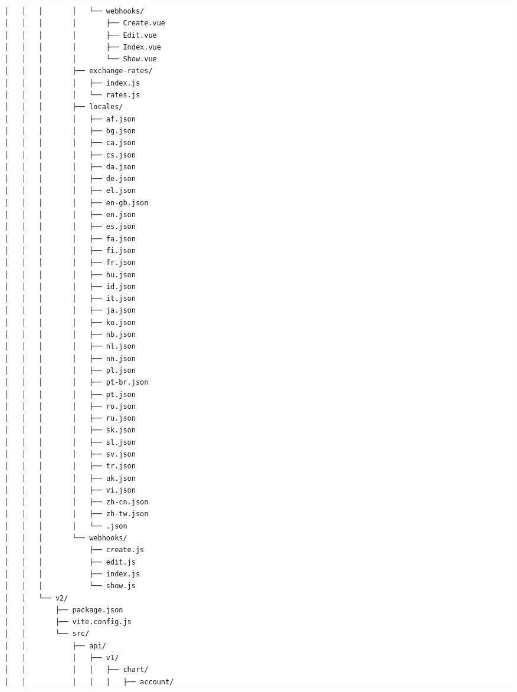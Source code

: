     │   │   │       │   └── webhooks/
    │   │   │       │       ├── Create.vue
    │   │   │       │       ├── Edit.vue
    │   │   │       │       ├── Index.vue
    │   │   │       │       └── Show.vue
    │   │   │       ├── exchange-rates/
    │   │   │       │   ├── index.js
    │   │   │       │   └── rates.js
    │   │   │       ├── locales/
    │   │   │       │   ├── af.json
    │   │   │       │   ├── bg.json
    │   │   │       │   ├── ca.json
    │   │   │       │   ├── cs.json
    │   │   │       │   ├── da.json
    │   │   │       │   ├── de.json
    │   │   │       │   ├── el.json
    │   │   │       │   ├── en-gb.json
    │   │   │       │   ├── en.json
    │   │   │       │   ├── es.json
    │   │   │       │   ├── fa.json
    │   │   │       │   ├── fi.json
    │   │   │       │   ├── fr.json
    │   │   │       │   ├── hu.json
    │   │   │       │   ├── id.json
    │   │   │       │   ├── it.json
    │   │   │       │   ├── ja.json
    │   │   │       │   ├── ko.json
    │   │   │       │   ├── nb.json
    │   │   │       │   ├── nl.json
    │   │   │       │   ├── nn.json
    │   │   │       │   ├── pl.json
    │   │   │       │   ├── pt-br.json
    │   │   │       │   ├── pt.json
    │   │   │       │   ├── ro.json
    │   │   │       │   ├── ru.json
    │   │   │       │   ├── sk.json
    │   │   │       │   ├── sl.json
    │   │   │       │   ├── sv.json
    │   │   │       │   ├── tr.json
    │   │   │       │   ├── uk.json
    │   │   │       │   ├── vi.json
    │   │   │       │   ├── zh-cn.json
    │   │   │       │   ├── zh-tw.json
    │   │   │       │   └── .json
    │   │   │       └── webhooks/
    │   │   │           ├── create.js
    │   │   │           ├── edit.js
    │   │   │           ├── index.js
    │   │   │           └── show.js
    │   │   └── v2/
    │   │       ├── package.json
    │   │       ├── vite.config.js
    │   │       └── src/
    │   │           ├── api/
    │   │           │   ├── v1/
    │   │           │   │   ├── chart/
    │   │           │   │   │   ├── account/
